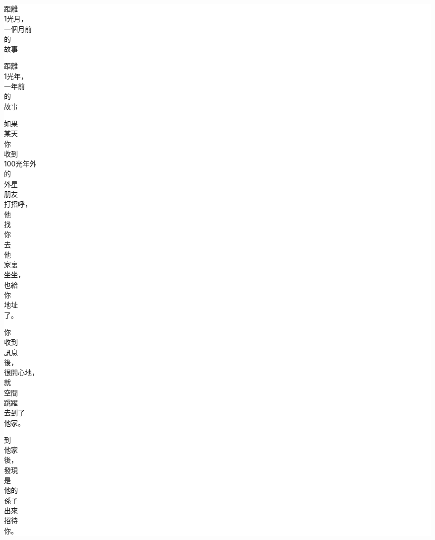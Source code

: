距離  
1光月，  
一個月前  
的  
故事

距離  
1光年，  
一年前  
的  
故事

如果  
某天  
你  
收到  
100光年外  
的  
外星  
朋友  
打招呼，  
他  
找  
你  
去  
他  
家裏  
坐坐，  
也給  
你  
地址  
了。

你  
收到  
訊息  
後，  
很開心地，  
就  
空間  
跳躍  
去到了  
他家。

到  
他家  
後，  
發現  
是  
他的  
孫子  
出來  
招待  
你。
